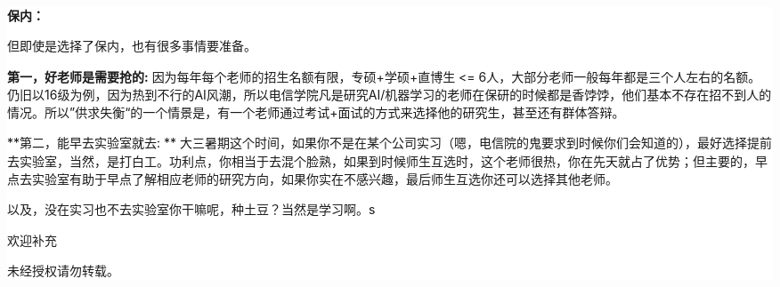 
**保内：**

但即使是选择了保内，也有很多事情要准备。

**第一，好老师是需要抢的:**  因为每年每个老师的招生名额有限，专硕+学硕+直博生 <= 6人，大部分老师一般每年都是三个人左右的名额。仍旧以16级为例，因为热到不行的AI风潮，所以电信学院凡是研究AI/机器学习的老师在保研的时候都是香饽饽，他们基本不存在招不到人的情况。所以”供求失衡“的一个情景是，有一个老师通过考试+面试的方式来选择他的研究生，甚至还有群体答辩。

**第二，能早去实验室就去: ** 大三暑期这个时间，如果你不是在某个公司实习（嗯，电信院的鬼要求到时候你们会知道的），最好选择提前去实验室，当然，是打白工。功利点，你相当于去混个脸熟，如果到时候师生互选时，这个老师很热，你在先天就占了优势；但主要的，早点去实验室有助于早点了解相应老师的研究方向，如果你实在不感兴趣，最后师生互选你还可以选择其他老师。

以及，没在实习也不去实验室你干嘛呢，种土豆？当然是学习啊。s



欢迎补充

未经授权请勿转载。









